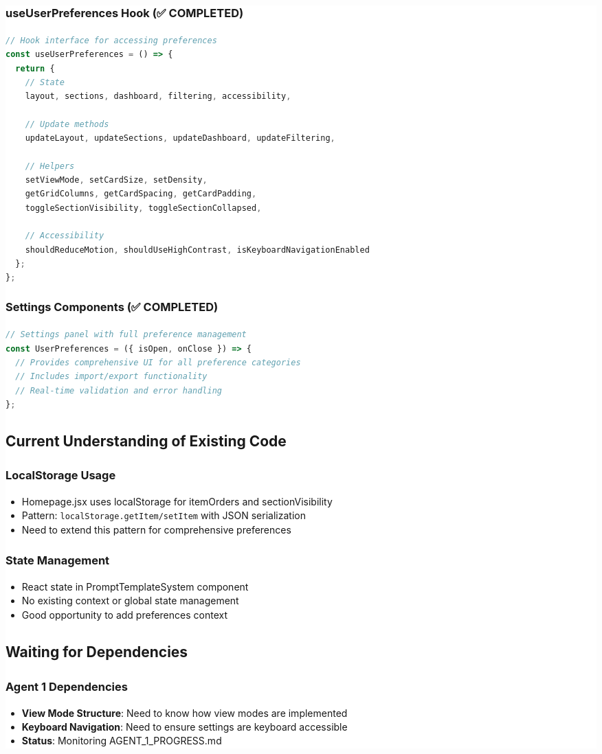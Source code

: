 ### useUserPreferences Hook (✅ COMPLETED)
```javascript
// Hook interface for accessing preferences
const useUserPreferences = () => {
  return {
    // State
    layout, sections, dashboard, filtering, accessibility,
    
    // Update methods
    updateLayout, updateSections, updateDashboard, updateFiltering,
    
    // Helpers
    setViewMode, setCardSize, setDensity,
    getGridColumns, getCardSpacing, getCardPadding,
    toggleSectionVisibility, toggleSectionCollapsed,
    
    // Accessibility
    shouldReduceMotion, shouldUseHighContrast, isKeyboardNavigationEnabled
  };
};
```

### Settings Components (✅ COMPLETED)
```javascript
// Settings panel with full preference management
const UserPreferences = ({ isOpen, onClose }) => {
  // Provides comprehensive UI for all preference categories
  // Includes import/export functionality
  // Real-time validation and error handling
};
```

## Current Understanding of Existing Code
### LocalStorage Usage
- Homepage.jsx uses localStorage for itemOrders and sectionVisibility
- Pattern: `localStorage.getItem/setItem` with JSON serialization
- Need to extend this pattern for comprehensive preferences

### State Management
- React state in PromptTemplateSystem component
- No existing context or global state management
- Good opportunity to add preferences context

## Waiting for Dependencies
### Agent 1 Dependencies
- **View Mode Structure**: Need to know how view modes are implemented
- **Keyboard Navigation**: Need to ensure settings are keyboard accessible
- **Status**: Monitoring AGENT_1_PROGRESS.md
